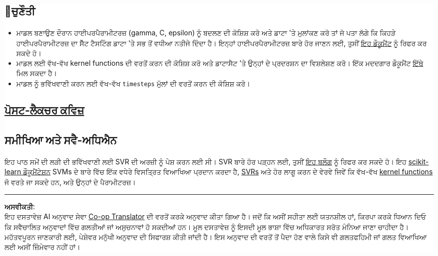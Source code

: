 
## 🚀ਚੁਣੌਤੀ

- ਮਾਡਲ ਬਣਾਉਣ ਦੌਰਾਨ ਹਾਈਪਰਪੈਰਾਮੀਟਰਜ਼ (gamma, C, epsilon) ਨੂੰ ਬਦਲਣ ਦੀ ਕੋਸ਼ਿਸ਼ ਕਰੋ ਅਤੇ ਡਾਟਾ 'ਤੇ ਮੁਲਾਂਕਣ ਕਰੋ ਤਾਂ ਜੋ ਪਤਾ ਲੱਗੇ ਕਿ ਕਿਹੜੇ ਹਾਈਪਰਪੈਰਾਮੀਟਰਜ਼ ਦਾ ਸੈੱਟ ਟੈਸਟਿੰਗ ਡਾਟਾ 'ਤੇ ਸਭ ਤੋਂ ਵਧੀਆ ਨਤੀਜੇ ਦਿੰਦਾ ਹੈ। ਇਨ੍ਹਾਂ ਹਾਈਪਰਪੈਰਾਮੀਟਰਜ਼ ਬਾਰੇ ਹੋਰ ਜਾਣਨ ਲਈ, ਤੁਸੀਂ [ਇਹ ਡੌਕੂਮੈਂਟ](https://scikit-learn.org/stable/modules/svm.html#parameters-of-the-rbf-kernel) ਨੂੰ ਰਿਫਰ ਕਰ ਸਕਦੇ ਹੋ।
- ਮਾਡਲ ਲਈ ਵੱਖ-ਵੱਖ kernel functions ਦੀ ਵਰਤੋਂ ਕਰਨ ਦੀ ਕੋਸ਼ਿਸ਼ ਕਰੋ ਅਤੇ ਡਾਟਾਸੈਟ 'ਤੇ ਉਨ੍ਹਾਂ ਦੇ ਪ੍ਰਦਰਸ਼ਨ ਦਾ ਵਿਸ਼ਲੇਸ਼ਣ ਕਰੋ। ਇੱਕ ਮਦਦਗਾਰ ਡੌਕੂਮੈਂਟ [ਇੱਥੇ](https://scikit-learn.org/stable/modules/svm.html#kernel-functions) ਮਿਲ ਸਕਦਾ ਹੈ।
- ਮਾਡਲ ਨੂੰ ਭਵਿੱਖਵਾਣੀ ਕਰਨ ਲਈ ਵੱਖ-ਵੱਖ `timesteps` ਮੁੱਲਾਂ ਦੀ ਵਰਤੋਂ ਕਰਨ ਦੀ ਕੋਸ਼ਿਸ਼ ਕਰੋ।

## [ਪੋਸਟ-ਲੈਕਚਰ ਕਵਿਜ਼](https://ff-quizzes.netlify.app/en/ml/)

## ਸਮੀਖਿਆ ਅਤੇ ਸਵੈ-ਅਧਿਐਨ

ਇਹ ਪਾਠ ਸਮੇਂ ਦੀ ਲੜੀ ਦੀ ਭਵਿੱਖਵਾਣੀ ਲਈ SVR ਦੀ ਅਰਜ਼ੀ ਨੂੰ ਪੇਸ਼ ਕਰਨ ਲਈ ਸੀ। SVR ਬਾਰੇ ਹੋਰ ਪੜ੍ਹਨ ਲਈ, ਤੁਸੀਂ [ਇਹ ਬਲੌਗ](https://www.analyticsvidhya.com/blog/2020/03/support-vector-regression-tutorial-for-machine-learning/) ਨੂੰ ਰਿਫਰ ਕਰ ਸਕਦੇ ਹੋ। ਇਹ [scikit-learn ਡੌਕੂਮੈਂਟੇਸ਼ਨ](https://scikit-learn.org/stable/modules/svm.html) SVMs ਦੇ ਬਾਰੇ ਵਿੱਚ ਇੱਕ ਵਧੇਰੇ ਵਿਸਤ੍ਰਿਤ ਵਿਆਖਿਆ ਪ੍ਰਦਾਨ ਕਰਦਾ ਹੈ, [SVRs](https://scikit-learn.org/stable/modules/svm.html#regression) ਅਤੇ ਹੋਰ ਲਾਗੂ ਕਰਨ ਦੇ ਵੇਰਵੇ ਜਿਵੇਂ ਕਿ ਵੱਖ-ਵੱਖ [kernel functions](https://scikit-learn.org/stable/modules/svm.html#kernel-functions) ਜੋ ਵਰਤੇ ਜਾ ਸਕਦੇ ਹਨ, ਅਤੇ ਉਨ੍ਹਾਂ ਦੇ ਪੈਰਾਮੀਟਰਜ਼।



---

**ਅਸਵੀਕਤੀ**:  
ਇਹ ਦਸਤਾਵੇਜ਼ AI ਅਨੁਵਾਦ ਸੇਵਾ [Co-op Translator](https://github.com/Azure/co-op-translator) ਦੀ ਵਰਤੋਂ ਕਰਕੇ ਅਨੁਵਾਦ ਕੀਤਾ ਗਿਆ ਹੈ। ਜਦੋਂ ਕਿ ਅਸੀਂ ਸਹੀਤਾ ਲਈ ਯਤਨਸ਼ੀਲ ਹਾਂ, ਕਿਰਪਾ ਕਰਕੇ ਧਿਆਨ ਦਿਓ ਕਿ ਸਵੈਚਾਲਿਤ ਅਨੁਵਾਦਾਂ ਵਿੱਚ ਗਲਤੀਆਂ ਜਾਂ ਅਸੁਚਨਾਵਾਂ ਹੋ ਸਕਦੀਆਂ ਹਨ। ਮੂਲ ਦਸਤਾਵੇਜ਼ ਨੂੰ ਇਸਦੀ ਮੂਲ ਭਾਸ਼ਾ ਵਿੱਚ ਅਧਿਕਾਰਤ ਸਰੋਤ ਮੰਨਿਆ ਜਾਣਾ ਚਾਹੀਦਾ ਹੈ। ਮਹੱਤਵਪੂਰਨ ਜਾਣਕਾਰੀ ਲਈ, ਪੇਸ਼ੇਵਰ ਮਨੁੱਖੀ ਅਨੁਵਾਦ ਦੀ ਸਿਫਾਰਸ਼ ਕੀਤੀ ਜਾਂਦੀ ਹੈ। ਇਸ ਅਨੁਵਾਦ ਦੀ ਵਰਤੋਂ ਤੋਂ ਪੈਦਾ ਹੋਣ ਵਾਲੇ ਕਿਸੇ ਵੀ ਗਲਤਫਹਿਮੀ ਜਾਂ ਗਲਤ ਵਿਆਖਿਆ ਲਈ ਅਸੀਂ ਜ਼ਿੰਮੇਵਾਰ ਨਹੀਂ ਹਾਂ।